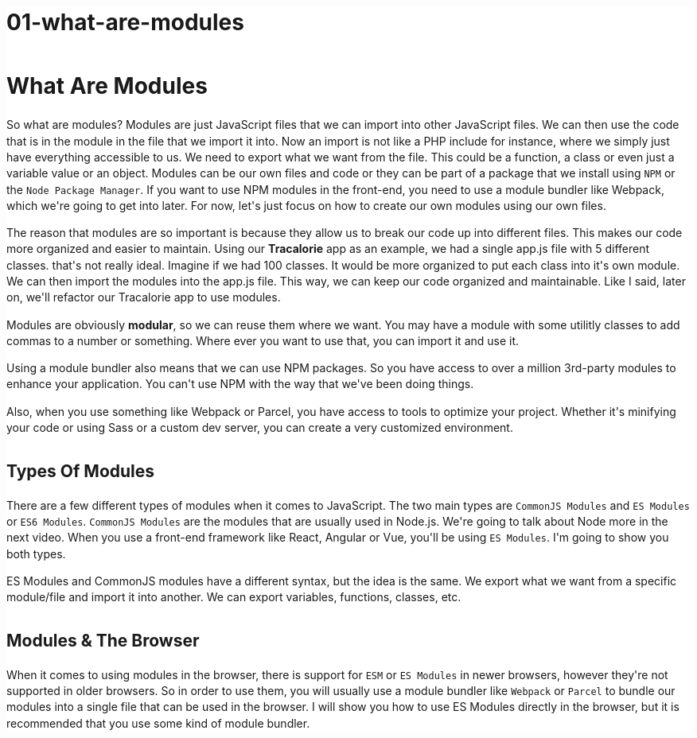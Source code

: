
# 01-what-are-modules

# What Are Modules

So what are modules? Modules are just JavaScript files that we can import into other JavaScript files. We can then use the code that is in the module in the file that we import it into. Now an import is not like a PHP include for instance, where we simply just have everything accessible to us. We need to export what we want from the file. This could be a function, a class or even just a variable value or an object. Modules can be our own files and code or they can be part of a package that we install using `NPM` or the `Node Package Manager`. If you want to use NPM modules in the front-end, you need to use a module bundler like Webpack, which we're going to get into later. For now, let's just focus on how to create our own modules using our own files.

The reason that modules are so important is because they allow us to break our code up into different files. This makes our code more organized and easier to maintain. Using our **Tracalorie** app as an example, we had a single app.js file with 5 different classes. that's not really ideal. Imagine if we had 100 classes. It would be more organized to put each class into it's own module. We can then import the modules into the app.js file. This way, we can keep our code organized and maintainable. Like I said, later on, we'll refactor our Tracalorie app to use modules.

Modules are obviously **modular**, so we can reuse them where we want. You may have a module with some utilitly classes to add commas to a number or something. Where ever you want to use that, you can import it and use it.

Using a module bundler also means that we can use NPM packages. So you have access to over a million 3rd-party modules to enhance your application. You can't use NPM with the way that we've been doing things.

Also, when you use something like Webpack or Parcel, you have access to tools to optimize your project. Whether it's minifying your code or using Sass or a custom dev server, you can create a very customized environment.

## Types Of Modules

There are a few different types of modules when it comes to JavaScript. The two main types are `CommonJS Modules` and `ES Modules` or `ES6 Modules`. `CommonJS Modules` are the modules that are usually used in Node.js. We're going to talk about Node more in the next video. When you use a front-end framework like React, Angular or Vue, you'll be using `ES Modules`. I'm going to show you both types.

ES Modules and CommonJS modules have a different syntax, but the idea is the same. We export what we want from a specific module/file and import it into another. We can export variables, functions, classes, etc.

## Modules & The Browser

When it comes to using modules in the browser, there is support for `ESM` or `ES Modules` in newer browsers, however they're not supported in older browsers. So in order to use them, you will usually use a module bundler like `Webpack` or `Parcel` to bundle our modules into a single file that can be used in the browser. I will show you how to use ES Modules directly in the browser, but it is recommended that you use some kind of module bundler.
